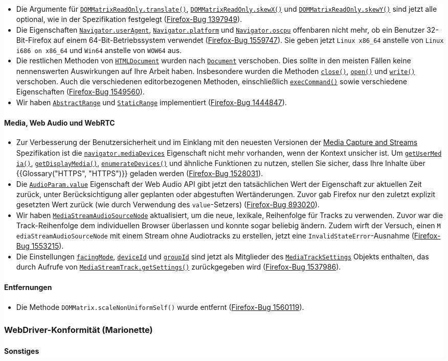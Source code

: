 - Die Argumente für [`DOMMatrixReadOnly.translate()`](/de/docs/Web/API/DOMMatrixReadOnly/translate), [`DOMMatrixReadOnly.skewX()`](/de/docs/Web/API/DOMMatrixReadOnly/skewX) und [`DOMMatrixReadOnly.skewY()`](/de/docs/Web/API/DOMMatrixReadOnly/skewY) sind jetzt alle optional, wie in der Spezifikation festgelegt ([Firefox-Bug 1397949](https://bugzil.la/1397949)).
- Die Eigenschaften [`Navigator.userAgent`](/de/docs/Web/API/Navigator/userAgent), [`Navigator.platform`](/de/docs/Web/API/Navigator/platform) und [`Navigator.oscpu`](/de/docs/Web/API/Navigator/oscpu) offenbaren nicht mehr, ob ein Benutzer 32-Bit-Firefox auf einem 64-Bit-Betriebssystem verwendet ([Firefox-Bug 1559747](https://bugzil.la/1559747)). Sie geben jetzt `Linux x86_64` anstelle von `Linux i686 on x86_64` und `Win64` anstelle von `WOW64` aus.
- Die restlichen Methoden von [`HTMLDocument`](/de/docs/Web/API/HTMLDocument) wurden nach [`Document`](/de/docs/Web/API/Document) verschoben. Dies sollte in den meisten Fällen keine nennenswerten Auswirkungen auf Ihre Arbeit haben. Insbesondere wurden die Methoden [`close()`](/de/docs/Web/API/Document/close), [`open()`](/de/docs/Web/API/Document/open) und [`write()`](/de/docs/Web/API/Document/write) verschoben. Auch die verschiedenen editorbezogenen Methoden, einschließlich [`execCommand()`](/de/docs/Web/API/Document/execCommand) sowie verschiedene Eigenschaften ([Firefox-Bug 1549560](https://bugzil.la/1549560)).
- Wir haben [`AbstractRange`](/de/docs/Web/API/AbstractRange) und [`StaticRange`](/de/docs/Web/API/StaticRange) implementiert ([Firefox-Bug 1444847](https://bugzil.la/1444847)).

#### Media, Web Audio und WebRTC

- Zur Verbesserung der Benutzersicherheit und im Einklang mit den neuesten Versionen der [Media Capture and Streams](/de/docs/Web/API/Media_Capture_and_Streams_API) Spezifikation ist die [`navigator.mediaDevices`](/de/docs/Web/API/Navigator/mediaDevices) Eigenschaft nicht mehr vorhanden, wenn der Kontext unsicher ist. Um [`getUserMedia()`](/de/docs/Web/API/MediaDevices/getUserMedia), [`getDisplayMedia()`](/de/docs/Web/API/MediaDevices/getDisplayMedia), [`enumerateDevices()`](/de/docs/Web/API/MediaDevices/enumerateDevices) und ähnliche Funktionen zu nutzen, stellen Sie sicher, dass Ihre Inhalte über {{Glossary("HTTPS", "HTTPS")}} geladen werden ([Firefox-Bug 1528031](https://bugzil.la/1528031)).
- Die [`AudioParam.value`](/de/docs/Web/API/AudioParam/value) Eigenschaft der Web Audio API gibt jetzt den tatsächlichen Wert der Eigenschaft zur aktuellen Zeit zurück, unter Berücksichtigung aller geplanten oder abgestuften Wertänderungen. Zuvor gab Firefox nur den zuletzt explizit gesetzten Wert zurück (wie durch Verwendung des `value`-Setzers) ([Firefox-Bug 893020](https://bugzil.la/893020)).
- Wir haben [`MediaStreamAudioSourceNode`](/de/docs/Web/API/MediaStreamAudioSourceNode) aktualisiert, um die neue, lexikale, Reihenfolge für Tracks zu verwenden. Zuvor war die Track-Reihenfolge dem individuellen Browser überlassen und konnte sogar beliebig ändern. Zudem wirft der Versuch, einen `MediaStreamAudioSourceNode` mit einem Stream ohne Audiotracks zu erstellen, jetzt eine `InvalidStateError`-Ausnahme ([Firefox-Bug 1553215](https://bugzil.la/1553215)).
- Die Einstellungen [`facingMode`](/de/docs/Web/API/MediaTrackSettings/facingMode), [`deviceId`](/de/docs/Web/API/MediaTrackSettings/deviceId) und [`groupId`](/de/docs/Web/API/MediaTrackSettings/groupId) sind jetzt als Mitglieder des [`MediaTrackSettings`](/de/docs/Web/API/MediaTrackSettings) Objekts enthalten, das durch Aufrufe von [`MediaStreamTrack.getSettings()`](/de/docs/Web/API/MediaStreamTrack/getSettings) zurückgegeben wird ([Firefox-Bug 1537986](https://bugzil.la/1537986)).

#### Entfernungen

- Die Methode `DOMMatrix.scaleNonUniformSelf()` wurde entfernt ([Firefox-Bug 1560119](https://bugzil.la/1560119)).

### WebDriver-Konformität (Marionette)

#### Sonstiges
